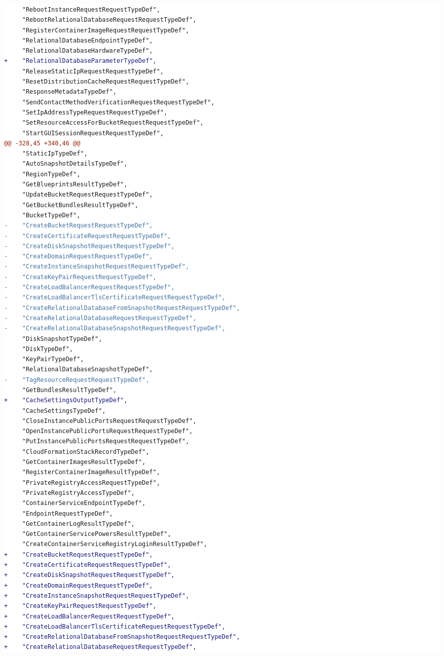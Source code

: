 ```diff
     "RebootInstanceRequestRequestTypeDef",
     "RebootRelationalDatabaseRequestRequestTypeDef",
     "RegisterContainerImageRequestRequestTypeDef",
     "RelationalDatabaseEndpointTypeDef",
     "RelationalDatabaseHardwareTypeDef",
+    "RelationalDatabaseParameterTypeDef",
     "ReleaseStaticIpRequestRequestTypeDef",
     "ResetDistributionCacheRequestRequestTypeDef",
     "ResponseMetadataTypeDef",
     "SendContactMethodVerificationRequestRequestTypeDef",
     "SetIpAddressTypeRequestRequestTypeDef",
     "SetResourceAccessForBucketRequestRequestTypeDef",
     "StartGUISessionRequestRequestTypeDef",
@@ -328,45 +340,46 @@
     "StaticIpTypeDef",
     "AutoSnapshotDetailsTypeDef",
     "RegionTypeDef",
     "GetBlueprintsResultTypeDef",
     "UpdateBucketRequestRequestTypeDef",
     "GetBucketBundlesResultTypeDef",
     "BucketTypeDef",
-    "CreateBucketRequestRequestTypeDef",
-    "CreateCertificateRequestRequestTypeDef",
-    "CreateDiskSnapshotRequestRequestTypeDef",
-    "CreateDomainRequestRequestTypeDef",
-    "CreateInstanceSnapshotRequestRequestTypeDef",
-    "CreateKeyPairRequestRequestTypeDef",
-    "CreateLoadBalancerRequestRequestTypeDef",
-    "CreateLoadBalancerTlsCertificateRequestRequestTypeDef",
-    "CreateRelationalDatabaseFromSnapshotRequestRequestTypeDef",
-    "CreateRelationalDatabaseRequestRequestTypeDef",
-    "CreateRelationalDatabaseSnapshotRequestRequestTypeDef",
     "DiskSnapshotTypeDef",
     "DiskTypeDef",
     "KeyPairTypeDef",
     "RelationalDatabaseSnapshotTypeDef",
-    "TagResourceRequestRequestTypeDef",
     "GetBundlesResultTypeDef",
+    "CacheSettingsOutputTypeDef",
     "CacheSettingsTypeDef",
     "CloseInstancePublicPortsRequestRequestTypeDef",
     "OpenInstancePublicPortsRequestRequestTypeDef",
     "PutInstancePublicPortsRequestRequestTypeDef",
     "CloudFormationStackRecordTypeDef",
     "GetContainerImagesResultTypeDef",
     "RegisterContainerImageResultTypeDef",
     "PrivateRegistryAccessRequestTypeDef",
     "PrivateRegistryAccessTypeDef",
     "ContainerServiceEndpointTypeDef",
     "EndpointRequestTypeDef",
     "GetContainerLogResultTypeDef",
     "GetContainerServicePowersResultTypeDef",
     "CreateContainerServiceRegistryLoginResultTypeDef",
+    "CreateBucketRequestRequestTypeDef",
+    "CreateCertificateRequestRequestTypeDef",
+    "CreateDiskSnapshotRequestRequestTypeDef",
+    "CreateDomainRequestRequestTypeDef",
+    "CreateInstanceSnapshotRequestRequestTypeDef",
+    "CreateKeyPairRequestRequestTypeDef",
+    "CreateLoadBalancerRequestRequestTypeDef",
+    "CreateLoadBalancerTlsCertificateRequestRequestTypeDef",
+    "CreateRelationalDatabaseFromSnapshotRequestRequestTypeDef",
+    "CreateRelationalDatabaseRequestRequestTypeDef",
```